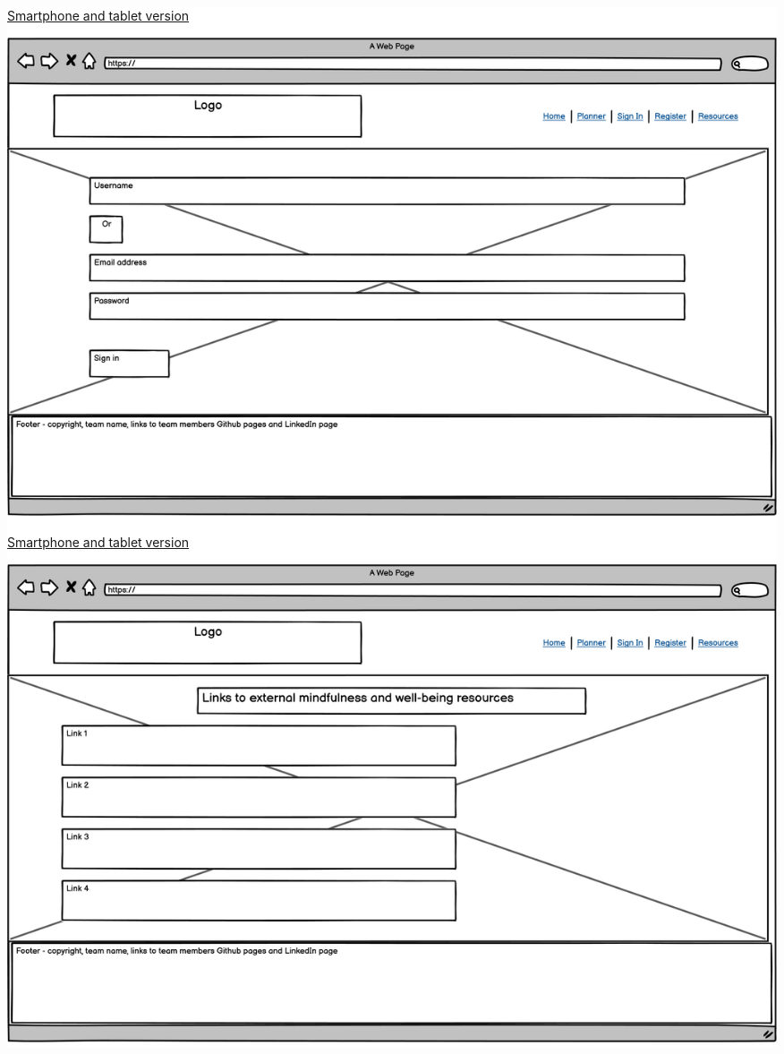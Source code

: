 [Smartphone and tablet version](/static/wireframes/register-tablet-and-phone.png)

![login-pc](/static/wireframes/login-pc.png)

[Smartphone and tablet version](/static/wireframes/login-tablet-and-phone.png)

![resources-pc](/static/wireframes/resources-pc.png)
